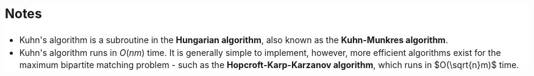 ## Notes

* Kuhn's algorithm is a subroutine in the **Hungarian algorithm**, also known as the **Kuhn-Munkres algorithm**.
* Kuhn's algorithm runs in $O(nm)$ time. It is generally simple to implement, however, more efficient algorithms exist for the maximum bipartite matching problem - such as the 
    **Hopcroft-Karp-Karzanov algorithm**, which runs in $O(\sqrt{n}m)$ time.
